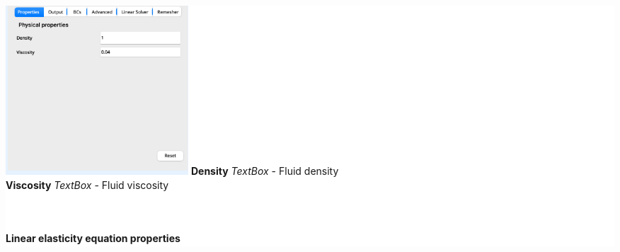   <img src="/documentation/svfsiplus/sv-fsi-tool/images/physics-panel-fluid-props.png" style="width: 30%;">
</figure>
<strong>Density</strong> <i>TextBox</i> - Fluid density
<br>
<strong>Viscosity</strong> <i>TextBox</i> - Fluid viscosity

<br> <br> 
<strong> Linear elasticity equation properties </strong>
<figure>